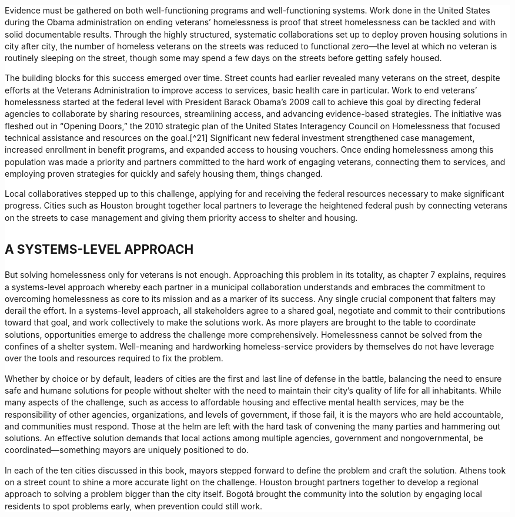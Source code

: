 Evidence must be gathered on both well-functioning programs and well-functioning systems. Work done in the United States during the Obama administration on ending veterans’ homelessness is proof that street homelessness can be tackled and with solid documentable results. Through the highly structured, systematic collaborations set up to deploy proven housing solutions in city after city, the number of homeless veterans on the streets was reduced to functional zero—the level at which no veteran is routinely sleeping on the street, though some may spend a few days on the streets before getting safely housed.

The building blocks for this success emerged over time. Street counts had earlier revealed many veterans on the street, despite efforts at the Veterans Administration to improve access to services, basic health care in particular. Work to end veterans’ homelessness started at the federal level with President Barack Obama’s 2009 call to achieve this goal by directing federal agencies to collaborate by sharing resources, streamlining access, and advancing evidence-based strategies. The initiative was fleshed out in “Opening Doors,” the 2010 strategic plan of the United States Interagency Council on Homelessness that focused technical assistance and resources on the goal.[^21] Significant new federal investment strengthened case management, increased enrollment in benefit programs, and expanded access to housing vouchers. Once ending homelessness among this population was made a priority and partners committed to the hard work of engaging veterans, connecting them to services, and employing proven strategies for quickly and safely housing them, things changed.

Local collaboratives stepped up to this challenge, applying for and receiving the federal resources necessary to make significant progress. Cities such as Houston brought together local partners to leverage the heightened federal push by connecting veterans on the streets to case management and giving them priority access to shelter and housing.

## A SYSTEMS-LEVEL APPROACH

But solving homelessness only for veterans is not enough. Approaching this problem in its totality, as chapter 7 explains, requires a systems-level approach whereby each partner in a municipal collaboration understands and embraces the commitment to overcoming homelessness as core to its mission and as a marker of its success. Any single crucial component that falters may derail the effort. In a systems-level approach, all stakeholders agree to a shared goal, negotiate and commit to their contributions toward that goal, and work collectively to make the solutions work. As more players are brought to the table to coordinate solutions, opportunities emerge to address the challenge more comprehensively. Homelessness cannot be solved from the confines of a shelter system. Well-meaning and hardworking homeless-service providers by themselves do not have leverage over the tools and resources required to fix the problem.

Whether by choice or by default, leaders of cities are the first and last line of defense in the battle, balancing the need to ensure safe and humane solutions for people without shelter with the need to maintain their city’s quality of life for all inhabitants. While many aspects of the challenge, such as access to affordable housing and effective mental health services, may be the responsibility of other agencies, organizations, and levels of government, if those fail, it is the mayors who are held accountable, and communities must respond. Those at the helm are left with the hard task of convening the many parties and hammering out solutions. An effective solution demands that local actions among multiple agencies, government and nongovernmental, be coordinated—something mayors are uniquely positioned to do.

In each of the ten cities discussed in this book, mayors stepped forward to define the problem and craft the solution. Athens took on a street count to shine a more accurate light on the challenge. Houston brought partners together to develop a regional approach to solving a problem bigger than the city itself. Bogotá brought the community into the solution by engaging local residents to spot problems early, when prevention could still work.
